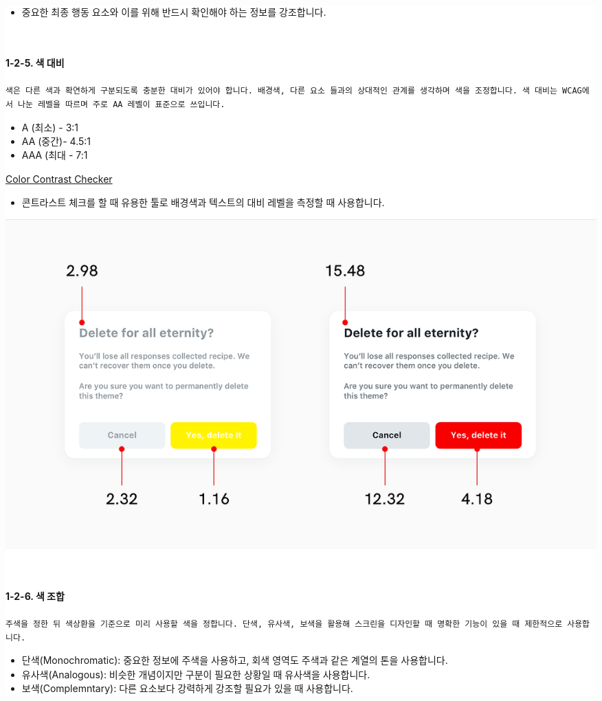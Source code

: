 - 중요한 최종 행동 요소와 이를 위해 반드시 확인해야 하는 정보를 강조합니다.

<br>

#### 1-2-5. 색 대비

```comment
색은 다른 색과 확연하게 구분되도록 충분한 대비가 있어야 합니다. 배경색, 다른 요소 들과의 상대적인 관계를 생각하며 색을 조정합니다. 색 대비는 WCAG에서 나눈 레벨을 따르며 주로 AA 레벨이 표준으로 쓰입니다.
```

- A (최소) - 3:1
- AA (중간)- 4.5:1
- AAA (최대 - 7:1

[Color Contrast Checker](https://colourcontrast.cc/)

- 콘트라스트 체크를 할 때 유용한 툴로 배경색과 텍스트의 대비 레벨을 측정할 때 사용합니다.

![색 대비](color08.png)

<br>

#### 1-2-6. 색 조합

```comment
주색을 정한 뒤 색상환을 기준으로 미리 사용할 색을 정합니다. 단색, 유사색, 보색을 활용해 스크린을 디자인할 때 명확한 기능이 있을 때 제한적으로 사용합니다.
```

- 단색(Monochromatic): 중요한 정보에 주색을 사용하고, 회색 영역도 주색과 같은 계열의 톤을 사용합니다.
- 유사색(Analogous): 비슷한 개념이지만 구분이 필요한 상황일 때 유사색을 사용합니다.
- 보색(Complemntary): 다른 요소보다 강력하게 강조할 필요가 있을 때 사용합니다.
